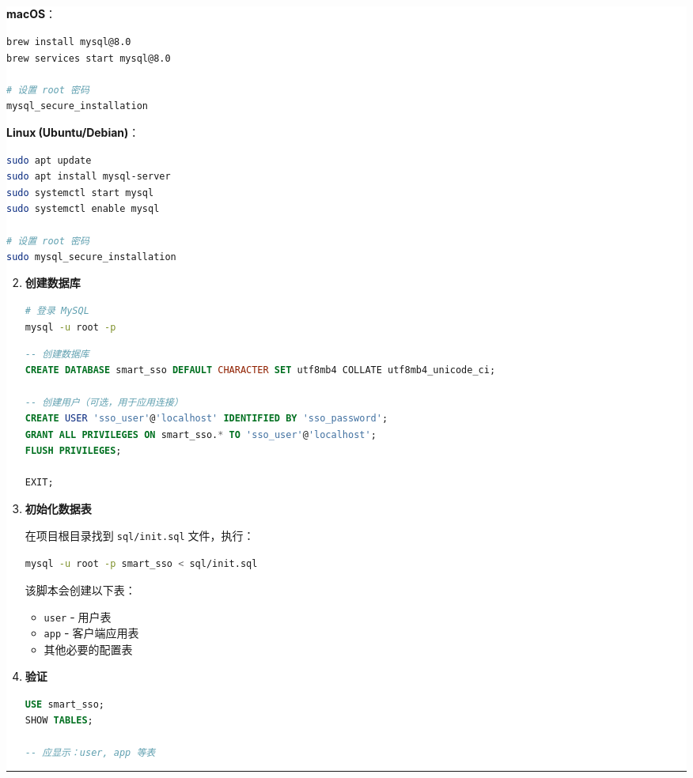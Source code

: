    **macOS**：

   ```bash
   brew install mysql@8.0
   brew services start mysql@8.0

   # 设置 root 密码
   mysql_secure_installation
   ```

   **Linux (Ubuntu/Debian)**：

   ```bash
   sudo apt update
   sudo apt install mysql-server
   sudo systemctl start mysql
   sudo systemctl enable mysql

   # 设置 root 密码
   sudo mysql_secure_installation
   ```
2. **创建数据库**

   ```bash
   # 登录 MySQL
   mysql -u root -p
   ```

   ```sql
   -- 创建数据库
   CREATE DATABASE smart_sso DEFAULT CHARACTER SET utf8mb4 COLLATE utf8mb4_unicode_ci;

   -- 创建用户（可选，用于应用连接）
   CREATE USER 'sso_user'@'localhost' IDENTIFIED BY 'sso_password';
   GRANT ALL PRIVILEGES ON smart_sso.* TO 'sso_user'@'localhost';
   FLUSH PRIVILEGES;

   EXIT;
   ```
3. **初始化数据表**

   在项目根目录找到 `sql/init.sql` 文件，执行：

   ```bash
   mysql -u root -p smart_sso < sql/init.sql
   ```

   该脚本会创建以下表：

   - `user` - 用户表
   - `app` - 客户端应用表
   - 其他必要的配置表
4. **验证**

   ```sql
   USE smart_sso;
   SHOW TABLES;

   -- 应显示：user, app 等表
   ```

---